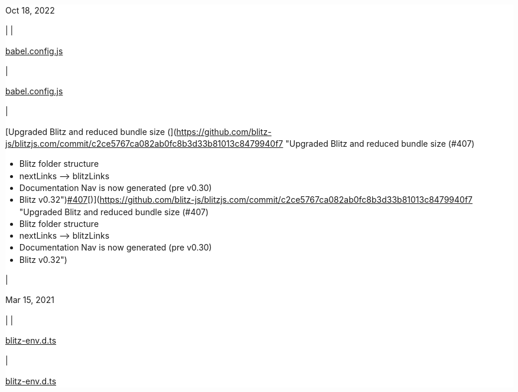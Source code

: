 Oct 18, 2022

 |
| 

[babel.config.js](https://github.com/blitz-js/blitzjs.com/blob/main/babel.config.js "babel.config.js")







 | 

[babel.config.js](https://github.com/blitz-js/blitzjs.com/blob/main/babel.config.js "babel.config.js")







 | 

[Upgraded Blitz and reduced bundle size (](https://github.com/blitz-js/blitzjs.com/commit/c2ce5767ca082ab0fc8b3d33b81013c8479940f7 "Upgraded Blitz and reduced bundle size (#407)
* Blitz folder structure
* nextLinks --> blitzLinks
* Documentation Nav is now generated (pre v0.30)
* Blitz v0.32")[#407](https://github.com/blitz-js/blitzjs.com/pull/407)[)](https://github.com/blitz-js/blitzjs.com/commit/c2ce5767ca082ab0fc8b3d33b81013c8479940f7 "Upgraded Blitz and reduced bundle size (#407)
* Blitz folder structure
* nextLinks --> blitzLinks
* Documentation Nav is now generated (pre v0.30)
* Blitz v0.32")



 | 

Mar 15, 2021

 |
| 

[blitz-env.d.ts](https://github.com/blitz-js/blitzjs.com/blob/main/blitz-env.d.ts "blitz-env.d.ts")







 | 

[blitz-env.d.ts](https://github.com/blitz-js/blitzjs.com/blob/main/blitz-env.d.ts "blitz-env.d.ts")
